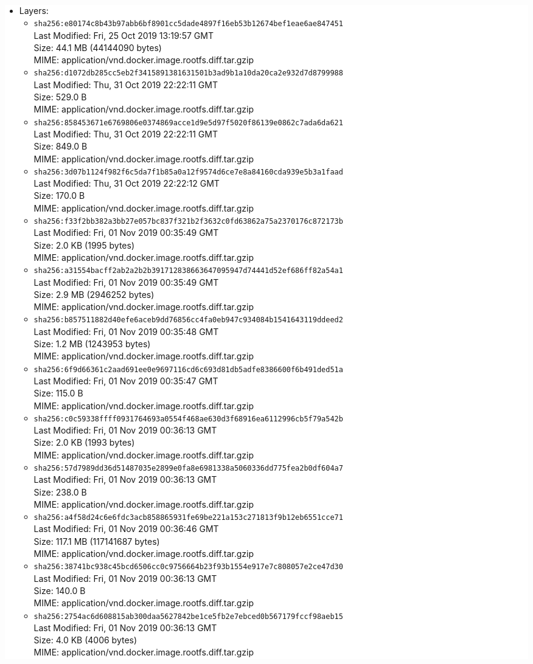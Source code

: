 -	Layers:
	-	`sha256:e80174c8b43b97abb6bf8901cc5dade4897f16eb53b12674bef1eae6ae847451`  
		Last Modified: Fri, 25 Oct 2019 13:19:57 GMT  
		Size: 44.1 MB (44144090 bytes)  
		MIME: application/vnd.docker.image.rootfs.diff.tar.gzip
	-	`sha256:d1072db285cc5eb2f3415891381631501b3ad9b1a10da20ca2e932d7d8799988`  
		Last Modified: Thu, 31 Oct 2019 22:22:11 GMT  
		Size: 529.0 B  
		MIME: application/vnd.docker.image.rootfs.diff.tar.gzip
	-	`sha256:858453671e6769806e0374869acce1d9e5d97f5020f86139e0862c7ada6da621`  
		Last Modified: Thu, 31 Oct 2019 22:22:11 GMT  
		Size: 849.0 B  
		MIME: application/vnd.docker.image.rootfs.diff.tar.gzip
	-	`sha256:3d07b1124f982f6c5da7f1b85a0a12f9574d6ce7e8a84160cda939e5b3a1faad`  
		Last Modified: Thu, 31 Oct 2019 22:22:12 GMT  
		Size: 170.0 B  
		MIME: application/vnd.docker.image.rootfs.diff.tar.gzip
	-	`sha256:f33f2bb382a3bb27e057bc837f321b2f3632c0fd63862a75a2370176c872173b`  
		Last Modified: Fri, 01 Nov 2019 00:35:49 GMT  
		Size: 2.0 KB (1995 bytes)  
		MIME: application/vnd.docker.image.rootfs.diff.tar.gzip
	-	`sha256:a31554bacff2ab2a2b2b391712838663647095947d74441d52ef686ff82a54a1`  
		Last Modified: Fri, 01 Nov 2019 00:35:49 GMT  
		Size: 2.9 MB (2946252 bytes)  
		MIME: application/vnd.docker.image.rootfs.diff.tar.gzip
	-	`sha256:b857511882d40efe6aceb9dd76856cc4fa0eb947c934084b1541643119ddeed2`  
		Last Modified: Fri, 01 Nov 2019 00:35:48 GMT  
		Size: 1.2 MB (1243953 bytes)  
		MIME: application/vnd.docker.image.rootfs.diff.tar.gzip
	-	`sha256:6f9d66361c2aad691ee0e9697116cd6c693d81db5adfe8386600f6b491ded51a`  
		Last Modified: Fri, 01 Nov 2019 00:35:47 GMT  
		Size: 115.0 B  
		MIME: application/vnd.docker.image.rootfs.diff.tar.gzip
	-	`sha256:c0c59338ffff0931764693a0554f468ae630d3f68916ea6112996cb5f79a542b`  
		Last Modified: Fri, 01 Nov 2019 00:36:13 GMT  
		Size: 2.0 KB (1993 bytes)  
		MIME: application/vnd.docker.image.rootfs.diff.tar.gzip
	-	`sha256:57d7989dd36d51487035e2899e0fa8e6981338a5060336dd775fea2b0df604a7`  
		Last Modified: Fri, 01 Nov 2019 00:36:13 GMT  
		Size: 238.0 B  
		MIME: application/vnd.docker.image.rootfs.diff.tar.gzip
	-	`sha256:a4f58d24c6e6fdc3acb858865931fe69be221a153c271813f9b12eb6551cce71`  
		Last Modified: Fri, 01 Nov 2019 00:36:46 GMT  
		Size: 117.1 MB (117141687 bytes)  
		MIME: application/vnd.docker.image.rootfs.diff.tar.gzip
	-	`sha256:38741bc938c45bcd6506cc0c9756664b23f93b1554e917e7c808057e2ce47d30`  
		Last Modified: Fri, 01 Nov 2019 00:36:13 GMT  
		Size: 140.0 B  
		MIME: application/vnd.docker.image.rootfs.diff.tar.gzip
	-	`sha256:2754ac6d608815ab300daa5627842be1ce5fb2e7ebced0b567179fccf98aeb15`  
		Last Modified: Fri, 01 Nov 2019 00:36:13 GMT  
		Size: 4.0 KB (4006 bytes)  
		MIME: application/vnd.docker.image.rootfs.diff.tar.gzip
